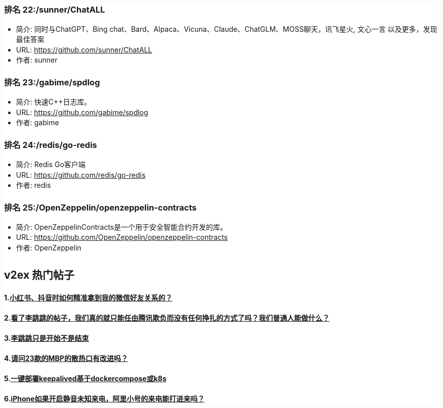 ### 排名 22:/sunner/ChatALL
- 简介: 同时与ChatGPT、Bing chat、Bard、Alpaca、Vicuna、Claude、ChatGLM、MOSS聊天，讯飞星火, 文心一言 以及更多，发现最佳答案
- URL: https://github.com/sunner/ChatALL
- 作者: sunner 

### 排名 23:/gabime/spdlog
- 简介: 快速C++日志库。
- URL: https://github.com/gabime/spdlog
- 作者: gabime 

### 排名 24:/redis/go-redis
- 简介: Redis Go客户端
- URL: https://github.com/redis/go-redis
- 作者: redis 

### 排名 25:/OpenZeppelin/openzeppelin-contracts
- 简介: OpenZeppelinContracts是一个用于安全智能合约开发的库。
- URL: https://github.com/OpenZeppelin/openzeppelin-contracts
- 作者: OpenZeppelin 

## v2ex 热门帖子

#### 1.[小红书、抖音时如何精准拿到我的微信好友关系的？](https://www.v2ex.com/t/968144#reply8)
#### 2.[看了李跳跳的帖子，我们真的就只能任由腾讯欺负而没有任何挣扎的方式了吗？我们普通人能做什么？](https://www.v2ex.com/t/968150#reply4)
#### 3.[李跳跳只是开始不是结束](https://www.v2ex.com/t/968145#reply0)
#### 4.[请问23款的MBP的散热口有改进吗？](https://www.v2ex.com/t/968146#reply0)
#### 5.[一键部署keepalived基于dockercompose或k8s](https://www.v2ex.com/t/968148#reply0)
#### 6.[iPhone如果开启静音未知来电，阿里小号的来电能打进来吗？](https://www.v2ex.com/t/968149#reply0)

